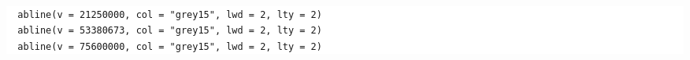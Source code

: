       abline(v = 21250000, col = "grey15", lwd = 2, lty = 2)
      abline(v = 53380673, col = "grey15", lwd = 2, lty = 2)
      abline(v = 75600000, col = "grey15", lwd = 2, lty = 2)



